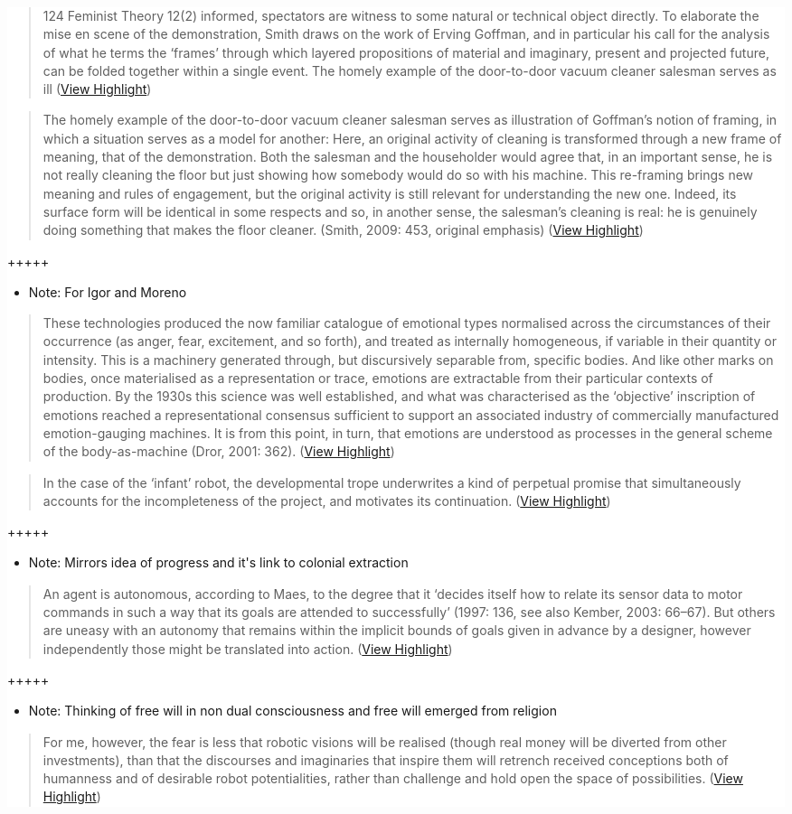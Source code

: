 
> 124 Feminist Theory 12(2)
>  informed, spectators are witness to some natural or technical object directly. To elaborate the mise en scene of the demonstration, Smith draws on the work of Erving Goffman, and in particular his call for the analysis of what he terms the ‘frames’ through which layered propositions of material and imaginary, present and projected future, can be folded together within a single event. The homely example of the door-to-door vacuum cleaner salesman serves as ill ([View Highlight](https://read.readwise.io/read/01gtp5k4zra80kth046dnb5cvv))


> The homely example of the door-to-door vacuum cleaner salesman serves as illustration of Goffman’s notion of framing, in which a situation serves as a model for another:
>  Here, an original activity of cleaning is transformed through a new frame of meaning, that of the demonstration. Both the salesman and the householder would agree that, in an important sense, he is not really cleaning the floor but just showing how somebody would do so with his machine. This re-framing brings new meaning and rules of engagement, but the original activity is still relevant for understanding the new one. Indeed, its surface form will be identical in some respects and so, in another sense, the salesman’s cleaning is real: he is genuinely doing something that makes the floor cleaner. (Smith, 2009: 453, original emphasis) ([View Highlight](https://read.readwise.io/read/01gtp5pq3wqgncr12j3zy7nn7a))


+++++ 
- Note: For Igor and Moreno


> These technologies produced the now familiar catalogue of emotional types normalised across the circumstances of their occurrence (as anger, fear, excitement, and so forth), and treated as internally homogeneous, if variable in their quantity or intensity. This is a machinery generated through, but discursively separable from, specific bodies. And like other marks on bodies, once materialised as a representation or trace, emotions are extractable from their particular contexts of production. By the 1930s this science was well established, and what was characterised as the ‘objective’ inscription of emotions reached a representational consensus sufficient to support an associated industry of commercially manufactured emotion-gauging machines. It is from this point, in turn, that emotions are understood as processes in the general scheme of the body-as-machine (Dror, 2001: 362). ([View Highlight](https://read.readwise.io/read/01gtp94z5m1qyzy8qrw6nakfn5))


> In the case of the ‘infant’ robot, the developmental trope underwrites a kind of perpetual promise that simultaneously accounts for the incompleteness of the project, and motivates its continuation. ([View Highlight](https://read.readwise.io/read/01gtpchjxda3vrxmrjh28s4amn))


+++++ 
- Note: Mirrors idea of progress and it's link to colonial extraction


> An agent is autonomous, according to Maes, to the degree that it ‘decides itself how to relate its sensor data to motor commands in such a way that its goals are attended to successfully’ (1997: 136, see also Kember, 2003: 66–67). But others are uneasy with an autonomy that remains within the implicit bounds of goals given in advance by a designer, however independently those might be translated into action. ([View Highlight](https://read.readwise.io/read/01gtpcqpcm6jk2jw7g1jvvr33g))


+++++ 
- Note: Thinking of free will in non dual consciousness and free will emerged from religion


> For me, however, the fear is less that robotic visions will be realised (though real money will be diverted from other investments), than that the discourses and imaginaries that inspire them will retrench received conceptions both of humanness and of desirable robot potentialities, rather than challenge and hold open the space of possibilities. ([View Highlight](https://read.readwise.io/read/01gtpd46tt7xd9ss9xnvspjnhg))
